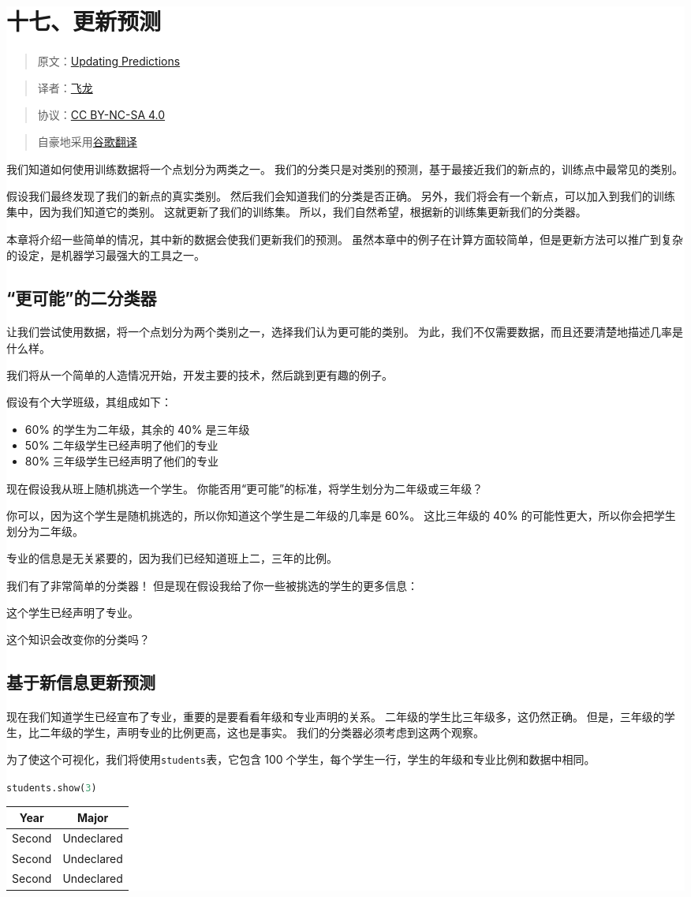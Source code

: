 # 十七、更新预测

> 原文：[Updating Predictions](https://github.com/data-8/textbook/tree/gh-pages/chapters/17)

> 译者：[飞龙](https://github.com/wizardforcel)

> 协议：[CC BY-NC-SA 4.0](http://creativecommons.org/licenses/by-nc-sa/4.0/)

> 自豪地采用[谷歌翻译](https://translate.google.cn/)

我们知道如何使用训练数据将一个点划分为两类之一。 我们的分类只是对类别的预测，基于最接近我们的新点的，训练点中最常见的类别。

假设我们最终发现了我们的新点的真实类别。 然后我们会知道我们的分类是否正确。 另外，我们将会有一个新点，可以加入到我们的训练集中，因为我们知道它的类别。 这就更新了我们的训练集。 所以，我们自然希望，根据新的训练集更新我们的分类器。

本章将介绍一些简单的情况，其中新的数据会使我们更新我们的预测。 虽然本章中的例子在计算方面较简单，但是更新方法可以推广到复杂的设定，是机器学习最强大的工具之一。

## “更可能”的二分类器

让我们尝试使用数据，将一个点划分为两个类别之一，选择我们认为更可能的类别。 为此，我们不仅需要数据，而且还要清楚地描述几率是什么样。

我们将从一个简单的人造情况开始，开发主要的技术，然后跳到更有趣的例子。

假设有个大学班级，其组成如下：

+   60% 的学生为二年级，其余的 40% 是三年级
+   50% 二年级学生已经声明了他们的专业
+   80% 三年级学生已经声明了他们的专业

现在假设我从班上随机挑选一个学生。 你能否用“更可能”的标准，将学生划分为二年级或三年级？

你可以，因为这个学生是随机挑选的，所以你知道这个学生是二年级的几率是 60%。 这比三年级的 40% 的可能性更大，所以你会把学生划分为二年级。

专业的信息是无关紧要的，因为我们已经知道班上二，三年的比例。

我们有了非常简单的分类器！ 但是现在假设我给了你一些被挑选的学生的更多信息：

这个学生已经声明了专业。

这个知识会改变你的分类吗？

## 基于新信息更新预测

现在我们知道学生已经宣布了专业，重要的是要看看年级和专业声明的关系。 二年级的学生比三年级多，这仍然正确。 但是，三年级的学生，比二年级的学生，声明专业的比例更高，这也是事实。 我们的分类器必须考虑到这两个观察。

为了使这个可视化，我们将使用`students`表，它包含 100 个学生，每个学生一行，学生的年级和专业比例和数据中相同。

```py
students.show(3)
```


| Year | Major |
| --- | --- |
| Second | Undeclared |
| Second | Undeclared |
| Second | Undeclared |

